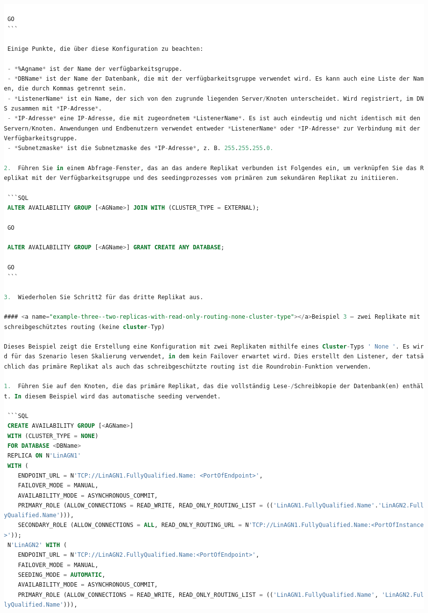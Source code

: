    ```SQL
    
    GO
    ```
    
    Einige Punkte, die über diese Konfiguration zu beachten:
    
    - *%Agname* ist der Name der verfügbarkeitsgruppe.
    - *DBName* ist der Name der Datenbank, die mit der verfügbarkeitsgruppe verwendet wird. Es kann auch eine Liste der Namen, die durch Kommas getrennt sein.
    - *ListenerName* ist ein Name, der sich von den zugrunde liegenden Server/Knoten unterscheidet. Wird registriert, im DNS zusammen mit *IP-Adresse*.
    - *IP-Adresse* eine IP-Adresse, die mit zugeordnetem *ListenerName*. Es ist auch eindeutig und nicht identisch mit den Servern/Knoten. Anwendungen und Endbenutzern verwendet entweder *ListenerName* oder *IP-Adresse* zur Verbindung mit der Verfügbarkeitsgruppe.
    - *Subnetzmaske* ist die Subnetzmaske des *IP-Adresse*, z. B. 255.255.255.0.

2.  Führen Sie in einem Abfrage-Fenster, das an das andere Replikat verbunden ist Folgendes ein, um verknüpfen Sie das Replikat mit der Verfügbarkeitsgruppe und des seedingprozesses vom primären zum sekundären Replikat zu initiieren.
    
    ```SQL
    ALTER AVAILABILITY GROUP [<AGName>] JOIN WITH (CLUSTER_TYPE = EXTERNAL);
    
    GO
    
    ALTER AVAILABILITY GROUP [<AGName>] GRANT CREATE ANY DATABASE;
    
    GO
    ```
    
3.  Wiederholen Sie Schritt2 für das dritte Replikat aus.

#### <a name="example-three--two-replicas-with-read-only-routing-none-cluster-type"></a>Beispiel 3 – zwei Replikate mit schreibgeschütztes routing (keine cluster-Typ)

Dieses Beispiel zeigt die Erstellung eine Konfiguration mit zwei Replikaten mithilfe eines Cluster-Typs ' None '. Es wird für das Szenario lesen Skalierung verwendet, in dem kein Failover erwartet wird. Dies erstellt den Listener, der tatsächlich das primäre Replikat als auch das schreibgeschützte routing ist die Roundrobin-Funktion verwenden.

1.  Führen Sie auf den Knoten, die das primäre Replikat, das die vollständig Lese-/Schreibkopie der Datenbank(en) enthält. In diesem Beispiel wird das automatische seeding verwendet.

    ```SQL
    CREATE AVAILABILITY GROUP [<AGName>]
    WITH (CLUSTER_TYPE = NONE)
    FOR DATABASE <DBName>
    REPLICA ON N'LinAGN1'
    WITH (
       ENDPOINT_URL = N'TCP://LinAGN1.FullyQualified.Name: <PortOfEndpoint>',
       FAILOVER_MODE = MANUAL,
       AVAILABILITY_MODE = ASYNCHRONOUS_COMMIT,
       PRIMARY_ROLE (ALLOW_CONNECTIONS = READ_WRITE, READ_ONLY_ROUTING_LIST = (('LinAGN1.FullyQualified.Name'.'LinAGN2.FullyQualified.Name'))),
       SECONDARY_ROLE (ALLOW_CONNECTIONS = ALL, READ_ONLY_ROUTING_URL = N'TCP://LinAGN1.FullyQualified.Name:<PortOfInstance>'));
    N'LinAGN2' WITH (
       ENDPOINT_URL = N'TCP://LinAGN2.FullyQualified.Name:<PortOfEndpoint>',
       FAILOVER_MODE = MANUAL,
       SEEDING_MODE = AUTOMATIC,
       AVAILABILITY_MODE = ASYNCHRONOUS_COMMIT,
       PRIMARY_ROLE (ALLOW_CONNECTIONS = READ_WRITE, READ_ONLY_ROUTING_LIST = (('LinAGN1.FullyQualified.Name', 'LinAGN2.FullyQualified.Name'))),
   ```